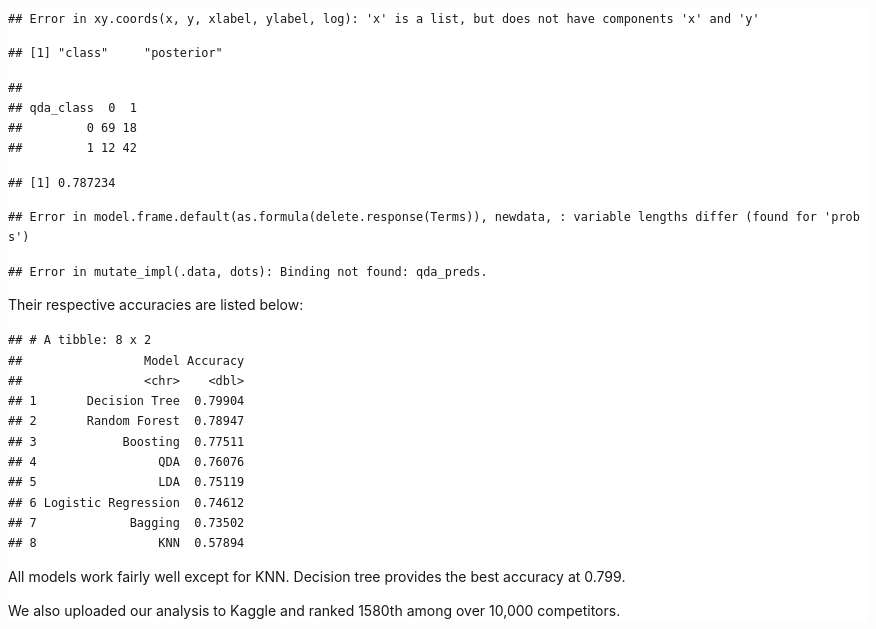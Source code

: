 ```
## Error in xy.coords(x, y, xlabel, ylabel, log): 'x' is a list, but does not have components 'x' and 'y'
```

```
## [1] "class"     "posterior"
```

```
##          
## qda_class  0  1
##         0 69 18
##         1 12 42
```

```
## [1] 0.787234
```

```
## Error in model.frame.default(as.formula(delete.response(Terms)), newdata, : variable lengths differ (found for 'probs')
```

```
## Error in mutate_impl(.data, dots): Binding not found: qda_preds.
```

Their respective accuracies are listed below:

```
## # A tibble: 8 x 2
##                 Model Accuracy
##                 <chr>    <dbl>
## 1       Decision Tree  0.79904
## 2       Random Forest  0.78947
## 3            Boosting  0.77511
## 4                 QDA  0.76076
## 5                 LDA  0.75119
## 6 Logistic Regression  0.74612
## 7             Bagging  0.73502
## 8                 KNN  0.57894
```

All models work fairly well except for KNN. Decision tree provides the best accuracy at 0.799.

We also uploaded our analysis to Kaggle and ranked 1580th among over 10,000 competitors.